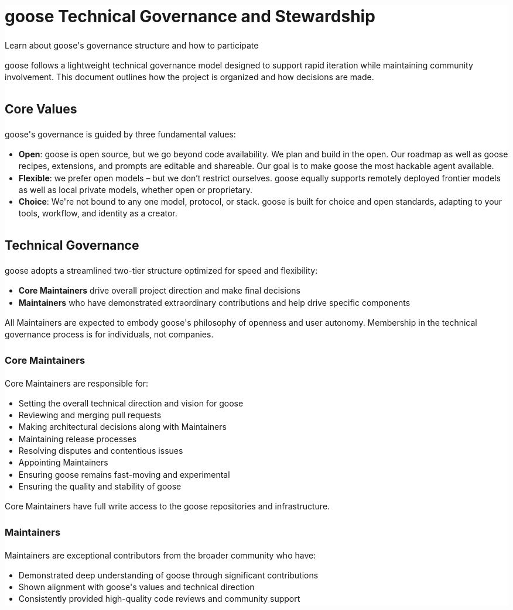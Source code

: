 # goose Technical Governance and Stewardship

Learn about goose's governance structure and how to participate

goose follows a lightweight technical governance model designed to support rapid iteration while maintaining community involvement. This document outlines how the project is organized and how decisions are made.

## Core Values

goose's governance is guided by three fundamental values:

* **Open**: goose is open source, but we go beyond code availability. We plan and build in the open. Our roadmap as well as goose recipes, extensions, and prompts are editable and shareable. Our goal is to make goose the most hackable agent available.
* **Flexible**: we prefer open models – but we don’t restrict ourselves. goose equally supports remotely deployed frontier models as well as local private models, whether open or proprietary.
* **Choice**: We're not bound to any one model, protocol, or stack. goose is built for choice and open standards, adapting to your tools, workflow, and identity as a creator.

## Technical Governance

goose adopts a streamlined two-tier structure optimized for speed and flexibility:

* **Core Maintainers** drive overall project direction and make final decisions
* **Maintainers** who have demonstrated extraordinary contributions and help drive specific components

All Maintainers are expected to embody goose's philosophy of openness and user autonomy. Membership in the technical governance process is for individuals, not companies.

### Core Maintainers

Core Maintainers are responsible for:

* Setting the overall technical direction and vision for goose
* Reviewing and merging pull requests
* Making architectural decisions along with Maintainers
* Maintaining release processes
* Resolving disputes and contentious issues
* Appointing Maintainers
* Ensuring goose remains fast-moving and experimental
* Ensuring the quality and stability of goose

Core Maintainers have full write access to the goose repositories and infrastructure.

### Maintainers

Maintainers are exceptional contributors from the broader community who have:

* Demonstrated deep understanding of goose through significant contributions
* Shown alignment with goose's values and technical direction
* Consistently provided high-quality code reviews and community support
